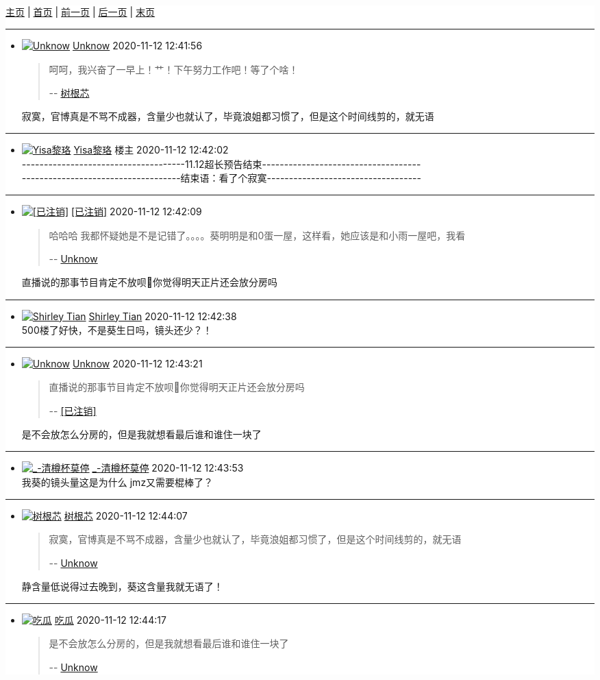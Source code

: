 
[主页](./main.md "main.md") | [首页](./comments1-100.md "comments1-100.md") | [前一页](./comments401-500.md "comments401-500.md") | [后一页](./comments601-700.md "comments601-700.md") | [末页](./comments10601-10700.md "comments10601-10700.md")  

---
* [![Unknow](https://img9.doubanio.com/icon/u219306324-4.jpg)](https://www.douban.com/people/219306324/)    [Unknow](https://www.douban.com/people/219306324/)    2020-11-12 12:41:56  
  >呵呵，我兴奋了一早上！艹！下午努力工作吧！等了个啥！  
  >
  >-- [树根芯](https://www.douban.com/people/150517926/)  
  
  寂寞，官博真是不骂不成器，含量少也就认了，毕竟浪姐都习惯了，但是这个时间线剪的，就无语  
---
* [![Yisa黎珞](https://img3.doubanio.com/icon/u217273308-1.jpg)](https://www.douban.com/people/217273308/)    [Yisa黎珞](https://www.douban.com/people/217273308/)    楼主    2020-11-12 12:42:02  
  -------------------------------------11.12超长预告结束------------------------------------  
  ------------------------------------结束语：看了个寂寞-----------------------------------  
---
* [![[已注销]](https://img1.doubanio.com/icon/user_normal.jpg)](https://www.douban.com/people/219008874/)    [[已注销]](https://www.douban.com/people/219008874/)    2020-11-12 12:42:09  
  >哈哈哈 我都怀疑她是不是记错了。。。。葵明明是和0蛋一屋，这样看，她应该是和小雨一屋吧，我看  
  >
  >-- [Unknow](https://www.douban.com/people/219306324/)  
  
  直播说的那事节目肯定不放呗🙂你觉得明天正片还会放分房吗  
---
* [![Shirley Tian](https://img2.doubanio.com/icon/u150047836-2.jpg)](https://www.douban.com/people/150047836/)    [Shirley Tian](https://www.douban.com/people/150047836/)    2020-11-12 12:42:38  
  500楼了好快，不是葵生日吗，镜头还少？！  
---
* [![Unknow](https://img9.doubanio.com/icon/u219306324-4.jpg)](https://www.douban.com/people/219306324/)    [Unknow](https://www.douban.com/people/219306324/)    2020-11-12 12:43:21  
  >直播说的那事节目肯定不放呗🙂你觉得明天正片还会放分房吗  
  >
  >-- [[已注销]](https://www.douban.com/people/219008874/)  
  
  是不会放怎么分房的，但是我就想看最后谁和谁住一块了  
---
* [![_-清樽杯莫停](https://img2.doubanio.com/icon/u161592149-2.jpg)](https://www.douban.com/people/161592149/)    [_-清樽杯莫停](https://www.douban.com/people/161592149/)    2020-11-12 12:43:53  
  我葵的镜头量这是为什么   jmz又需要棍棒了？  
---
* [![树根芯](https://img3.doubanio.com/icon/u150517926-1.jpg)](https://www.douban.com/people/150517926/)    [树根芯](https://www.douban.com/people/150517926/)    2020-11-12 12:44:07  
  >寂寞，官博真是不骂不成器，含量少也就认了，毕竟浪姐都习惯了，但是这个时间线剪的，就无语  
  >
  >-- [Unknow](https://www.douban.com/people/219306324/)  
  
  静含量低说得过去晚到，葵这含量我就无语了！  
---
* [![吃瓜](https://img2.doubanio.com/icon/u219893584-2.jpg)](https://www.douban.com/people/219893584/)    [吃瓜](https://www.douban.com/people/219893584/)    2020-11-12 12:44:17  
  >是不会放怎么分房的，但是我就想看最后谁和谁住一块了  
  >
  >-- [Unknow](https://www.douban.com/people/219306324/)  
  